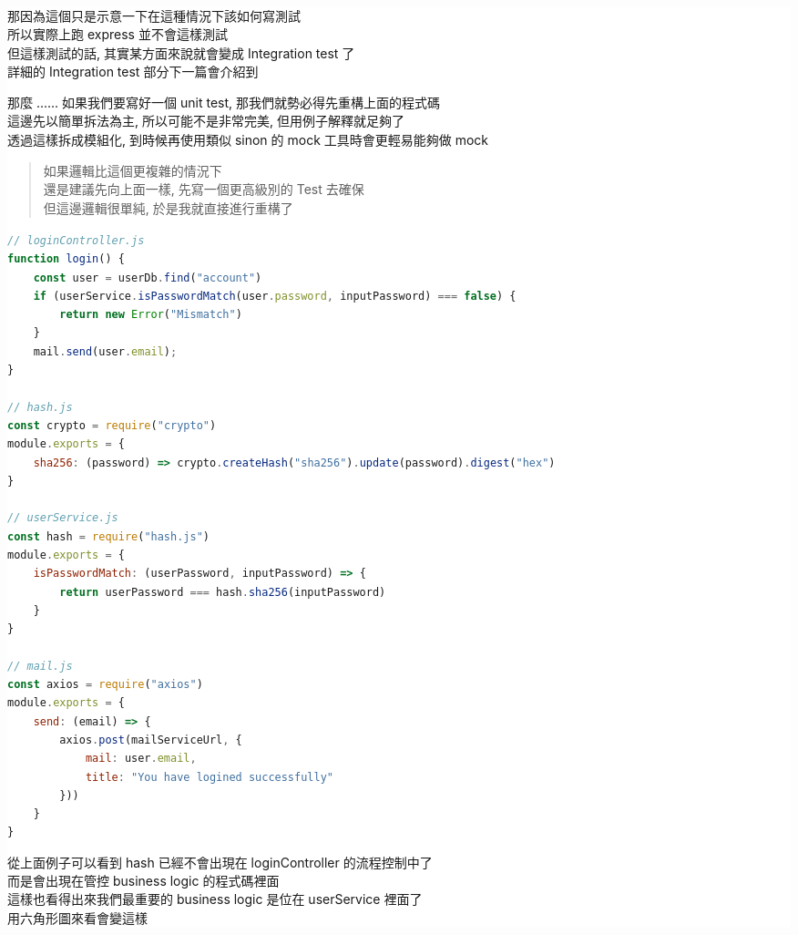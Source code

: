那因為這個只是示意一下在這種情況下該如何寫測試  
所以實際上跑 express 並不會這樣測試  
但這樣測試的話, 其實某方面來說就會變成 Integration test 了  
詳細的 Integration test 部分下一篇會介紹到  

那麼 ...... 如果我們要寫好一個 unit test, 那我們就勢必得先重構上面的程式碼  
這邊先以簡單拆法為主, 所以可能不是非常完美, 但用例子解釋就足夠了  
透過這樣拆成模組化, 到時候再使用類似 sinon 的 mock 工具時會更輕易能夠做 mock  

> 如果邏輯比這個更複雜的情況下  
> 還是建議先向上面一樣, 先寫一個更高級別的 Test 去確保  
> 但這邊邏輯很單純, 於是我就直接進行重構了  

```js
// loginController.js
function login() {
    const user = userDb.find("account")
    if (userService.isPasswordMatch(user.password, inputPassword) === false) {
        return new Error("Mismatch")
    }
    mail.send(user.email);
}

// hash.js
const crypto = require("crypto")
module.exports = {
    sha256: (password) => crypto.createHash("sha256").update(password).digest("hex") 
}

// userService.js
const hash = require("hash.js")
module.exports = {
    isPasswordMatch: (userPassword, inputPassword) => {
        return userPassword === hash.sha256(inputPassword)
    }
}

// mail.js
const axios = require("axios")
module.exports = {
    send: (email) => {
        axios.post(mailServiceUrl, {
            mail: user.email,
            title: "You have logined successfully"
        }))
    }
}
```

從上面例子可以看到 hash 已經不會出現在 loginController 的流程控制中了  
而是會出現在管控 business logic 的程式碼裡面  
這樣也看得出來我們最重要的 business logic 是位在 userService 裡面了  
用六角形圖來看會變這樣  
